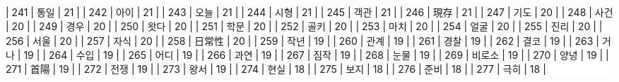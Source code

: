 | 241 | 통일 | 21 |
| 242 | 아이 | 21 |
| 243 | 오늘 | 21 |
| 244 | 시형 | 21 |
| 245 | 객관 | 21 |
| 246 | 現存 | 21 |
| 247 | 기도 | 20 |
| 248 | 사건 | 20 |
| 249 | 경우 | 20 |
| 250 | 왓다 | 20 |
| 251 | 학문 | 20 |
| 252 | 골키 | 20 |
| 253 | 마치 | 20 |
| 254 | 얼굴 | 20 |
| 255 | 진리 | 20 |
| 256 | 서울 | 20 |
| 257 | 자식 | 20 |
| 258 | 日常性 | 20 |
| 259 | 작년 | 19 |
| 260 | 관계 | 19 |
| 261 | 경찰 | 19 |
| 262 | 결코 | 19 |
| 263 | 거나 | 19 |
| 264 | 수입 | 19 |
| 265 | 어디 | 19 |
| 266 | 과연 | 19 |
| 267 | 짐작 | 19 |
| 268 | 눈물 | 19 |
| 269 | 비로소 | 19 |
| 270 | 양녕 | 19 |
| 271 | 首陽 | 19 |
| 272 | 전쟁 | 19 |
| 273 | 왕서 | 19 |
| 274 | 현실 | 18 |
| 275 | 보지 | 18 |
| 276 | 준비 | 18 |
| 277 | 극히 | 18 |